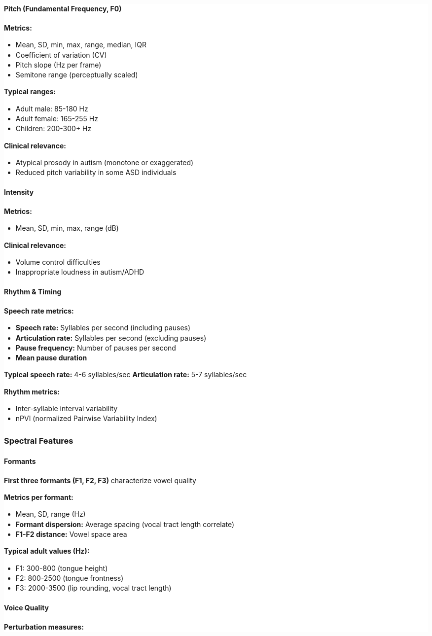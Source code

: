 #### Pitch (Fundamental Frequency, F0)
**Metrics:**
- Mean, SD, min, max, range, median, IQR
- Coefficient of variation (CV)
- Pitch slope (Hz per frame)
- Semitone range (perceptually scaled)

**Typical ranges:**
- Adult male: 85-180 Hz
- Adult female: 165-255 Hz
- Children: 200-300+ Hz

**Clinical relevance:**
- Atypical prosody in autism (monotone or exaggerated)
- Reduced pitch variability in some ASD individuals

#### Intensity
**Metrics:**
- Mean, SD, min, max, range (dB)

**Clinical relevance:**
- Volume control difficulties
- Inappropriate loudness in autism/ADHD

#### Rhythm & Timing
**Speech rate metrics:**
- **Speech rate:** Syllables per second (including pauses)
- **Articulation rate:** Syllables per second (excluding pauses)
- **Pause frequency:** Number of pauses per second
- **Mean pause duration**

**Typical speech rate:** 4-6 syllables/sec
**Articulation rate:** 5-7 syllables/sec

**Rhythm metrics:**
- Inter-syllable interval variability
- nPVI (normalized Pairwise Variability Index)

### Spectral Features

#### Formants
**First three formants (F1, F2, F3)** characterize vowel quality

**Metrics per formant:**
- Mean, SD, range (Hz)
- **Formant dispersion:** Average spacing (vocal tract length correlate)
- **F1-F2 distance:** Vowel space area

**Typical adult values (Hz):**
- F1: 300-800 (tongue height)
- F2: 800-2500 (tongue frontness)
- F3: 2000-3500 (lip rounding, vocal tract length)

#### Voice Quality
**Perturbation measures:**
